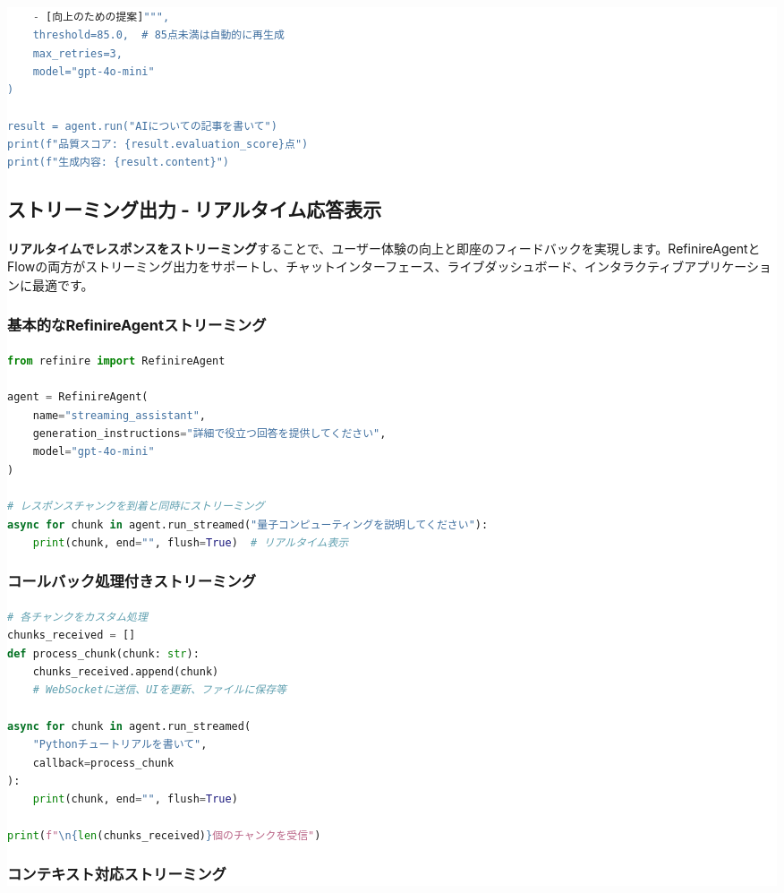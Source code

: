```python
    - [向上のための提案]""",
    threshold=85.0,  # 85点未満は自動的に再生成
    max_retries=3,
    model="gpt-4o-mini"
)

result = agent.run("AIについての記事を書いて")
print(f"品質スコア: {result.evaluation_score}点")
print(f"生成内容: {result.content}")
```

## ストリーミング出力 - リアルタイム応答表示

**リアルタイムでレスポンスをストリーミング**することで、ユーザー体験の向上と即座のフィードバックを実現します。RefinireAgentとFlowの両方がストリーミング出力をサポートし、チャットインターフェース、ライブダッシュボード、インタラクティブアプリケーションに最適です。

### 基本的なRefinireAgentストリーミング

```python
from refinire import RefinireAgent

agent = RefinireAgent(
    name="streaming_assistant",
    generation_instructions="詳細で役立つ回答を提供してください",
    model="gpt-4o-mini"
)

# レスポンスチャンクを到着と同時にストリーミング
async for chunk in agent.run_streamed("量子コンピューティングを説明してください"):
    print(chunk, end="", flush=True)  # リアルタイム表示
```

### コールバック処理付きストリーミング

```python
# 各チャンクをカスタム処理
chunks_received = []
def process_chunk(chunk: str):
    chunks_received.append(chunk)
    # WebSocketに送信、UIを更新、ファイルに保存等

async for chunk in agent.run_streamed(
    "Pythonチュートリアルを書いて", 
    callback=process_chunk
):
    print(chunk, end="", flush=True)

print(f"\n{len(chunks_received)}個のチャンクを受信")
```

### コンテキスト対応ストリーミング
